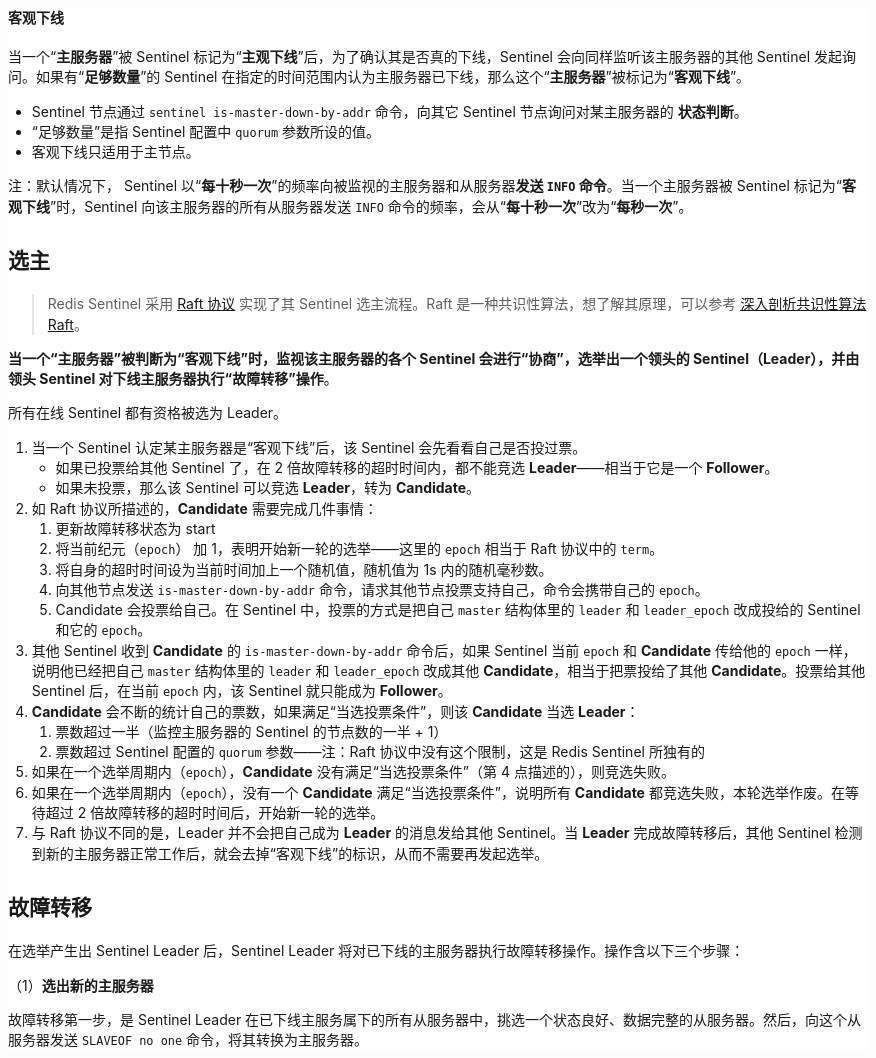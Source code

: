 #### 客观下线

当一个“**主服务器**”被 Sentinel 标记为“**主观下线**”后，为了确认其是否真的下线，Sentinel 会向同样监听该主服务器的其他 Sentinel 发起询问。如果有“**足够数量**”的 Sentinel 在指定的时间范围内认为主服务器已下线，那么这个“**主服务器**”被标记为“**客观下线**”。

- Sentinel 节点通过 `sentinel is-master-down-by-addr` 命令，向其它 Sentinel 节点询问对某主服务器的 **状态判断**。
- “足够数量”是指 Sentinel 配置中 `quorum` 参数所设的值。
- 客观下线只适用于主节点。

注：默认情况下， Sentinel 以“**每十秒一次**”的频率向被监视的主服务器和从服务器**发送 `INFO` 命令**。当一个主服务器被 Sentinel 标记为“**客观下线**”时，Sentinel 向该主服务器的所有从服务器发送 `INFO` 命令的频率，会从“**每十秒一次**”改为“**每秒一次**”。

## 选主

> Redis Sentinel 采用 [Raft 协议](https://ramcloud.atlassian.net/wiki/download/attachments/6586375/raft.pdf) 实现了其 Sentinel 选主流程。Raft 是一种共识性算法，想了解其原理，可以参考 [深入剖析共识性算法 Raft](https://dunwu.github.io/waterdrop/pages/9386474c/)。

**当一个“主服务器”被判断为“客观下线”时，监视该主服务器的各个 Sentinel 会进行“协商”，选举出一个领头的 Sentinel（Leader），并由领头 Sentinel 对下线主服务器执行“故障转移”操作**。

所有在线 Sentinel 都有资格被选为 Leader。

1. 当一个 Sentinel 认定某主服务器是“客观下线”后，该 Sentinel 会先看看自己是否投过票。
   - 如果已投票给其他 Sentinel 了，在 2 倍故障转移的超时时间内，都不能竞选 **Leader**——相当于它是一个 **Follower**。
   - 如果未投票，那么该 Sentinel 可以竞选 **Leader**，转为 **Candidate**。
2. 如 Raft 协议所描述的，**Candidate** 需要完成几件事情：
   1. 更新故障转移状态为 start
   2. 将当前纪元（`epoch`） 加 1，表明开始新一轮的选举——这里的 `epoch` 相当于 Raft 协议中的 `term`。
   3. 将自身的超时时间设为当前时间加上一个随机值，随机值为 1s 内的随机毫秒数。
   4. 向其他节点发送 `is-master-down-by-addr` 命令，请求其他节点投票支持自己，命令会携带自己的 `epoch`。
   5. Candidate 会投票给自己。在 Sentinel 中，投票的方式是把自己 `master` 结构体里的 `leader` 和 `leader_epoch` 改成投给的 Sentinel 和它的 `epoch`。
3. 其他 Sentinel 收到 **Candidate** 的 `is-master-down-by-addr` 命令后，如果 Sentinel 当前 `epoch` 和 **Candidate** 传给他的 `epoch` 一样，说明他已经把自己 `master` 结构体里的 `leader` 和 `leader_epoch` 改成其他 **Candidate**，相当于把票投给了其他 **Candidate**。投票给其他 Sentinel 后，在当前 `epoch` 内，该 Sentinel 就只能成为 **Follower**。
4. **Candidate** 会不断的统计自己的票数，如果满足“当选投票条件”，则该 **Candidate** 当选 **Leader**：
   1. 票数超过一半（监控主服务器的 Sentinel 的节点数的一半 + 1）
   2. 票数超过 Sentinel 配置的 `quorum` 参数——注：Raft 协议中没有这个限制，这是 Redis Sentinel 所独有的
5. 如果在一个选举周期内（`epoch`），**Candidate** 没有满足“当选投票条件”（第 4 点描述的），则竞选失败。
6. 如果在一个选举周期内（`epoch`），没有一个 **Candidate** 满足“当选投票条件”，说明所有 **Candidate** 都竞选失败，本轮选举作废。在等待超过 2 倍故障转移的超时时间后，开始新一轮的选举。
7. 与 Raft 协议不同的是，Leader 并不会把自己成为 **Leader** 的消息发给其他 Sentinel。当 **Leader** 完成故障转移后，其他 Sentinel 检测到新的主服务器正常工作后，就会去掉“客观下线”的标识，从而不需要再发起选举。

## 故障转移

在选举产生出 Sentinel Leader 后，Sentinel Leader 将对已下线的主服务器执行故障转移操作。操作含以下三个步骤：

（1）**选出新的主服务器**

故障转移第一步，是 Sentinel Leader 在已下线主服务属下的所有从服务器中，挑选一个状态良好、数据完整的从服务器。然后，向这个从服务器发送 `SLAVEOF no one` 命令，将其转换为主服务器。
